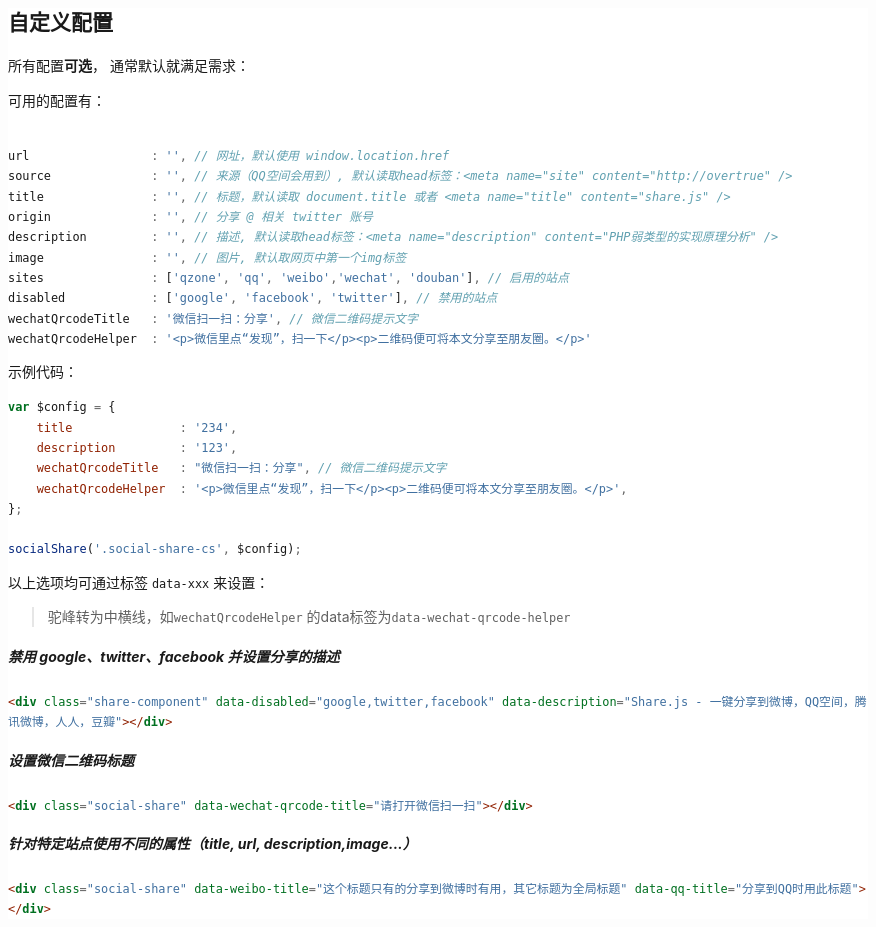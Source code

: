 ## 自定义配置

所有配置**可选**， 通常默认就满足需求：

可用的配置有：

```js

url                 : '', // 网址，默认使用 window.location.href
source              : '', // 来源（QQ空间会用到）, 默认读取head标签：<meta name="site" content="http://overtrue" />
title               : '', // 标题，默认读取 document.title 或者 <meta name="title" content="share.js" />
origin              : '', // 分享 @ 相关 twitter 账号
description         : '', // 描述, 默认读取head标签：<meta name="description" content="PHP弱类型的实现原理分析" />
image               : '', // 图片, 默认取网页中第一个img标签
sites               : ['qzone', 'qq', 'weibo','wechat', 'douban'], // 启用的站点
disabled            : ['google', 'facebook', 'twitter'], // 禁用的站点
wechatQrcodeTitle   : '微信扫一扫：分享', // 微信二维码提示文字
wechatQrcodeHelper  : '<p>微信里点“发现”，扫一下</p><p>二维码便可将本文分享至朋友圈。</p>'
```

示例代码：

```js
var $config = {
    title               : '234',
    description         : '123',
    wechatQrcodeTitle   : "微信扫一扫：分享", // 微信二维码提示文字
    wechatQrcodeHelper  : '<p>微信里点“发现”，扫一下</p><p>二维码便可将本文分享至朋友圈。</p>',
};

socialShare('.social-share-cs', $config);
```

以上选项均可通过标签 `data-xxx` 来设置：

> 驼峰转为中横线，如`wechatQrcodeHelper` 的data标签为`data-wechat-qrcode-helper`

##### 禁用 google、twitter、facebook 并设置分享的描述

```html
<div class="share-component" data-disabled="google,twitter,facebook" data-description="Share.js - 一键分享到微博，QQ空间，腾讯微博，人人，豆瓣"></div>
```

##### 设置微信二维码标题

```html
<div class="social-share" data-wechat-qrcode-title="请打开微信扫一扫"></div>
```

##### 针对特定站点使用不同的属性（title, url, description,image...）

```html
<div class="social-share" data-weibo-title="这个标题只有的分享到微博时有用，其它标题为全局标题" data-qq-title="分享到QQ时用此标题"></div>
```
